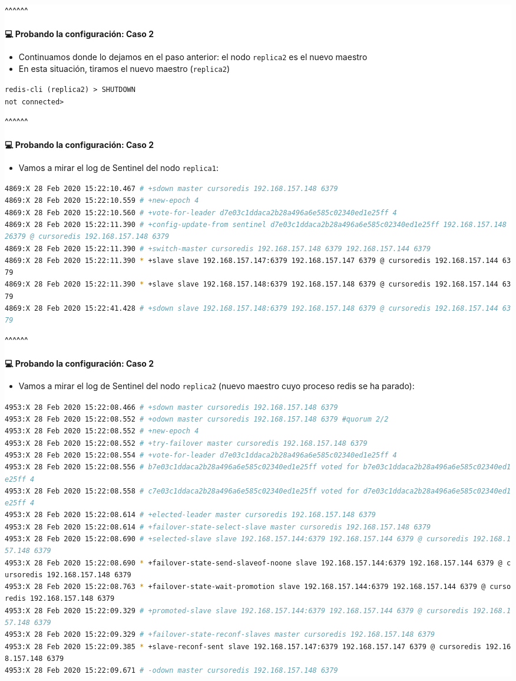 ^^^^^^

#### 💻️ Probando la configuración: Caso 2

* Continuamos donde lo dejamos en el paso anterior: el nodo `replica2` es
  el nuevo maestro
* En esta situación, tiramos el nuevo maestro (`replica2`)

```redis-cli
redis-cli (replica2) > SHUTDOWN
not connected> 
```

^^^^^^

#### 💻️ Probando la configuración: Caso 2

* Vamos a mirar el log de Sentinel del nodo `replica1`:

```bash
4869:X 28 Feb 2020 15:22:10.467 # +sdown master cursoredis 192.168.157.148 6379
4869:X 28 Feb 2020 15:22:10.559 # +new-epoch 4
4869:X 28 Feb 2020 15:22:10.560 # +vote-for-leader d7e03c1ddaca2b28a496a6e585c02340ed1e25ff 4
4869:X 28 Feb 2020 15:22:11.390 # +config-update-from sentinel d7e03c1ddaca2b28a496a6e585c02340ed1e25ff 192.168.157.148 26379 @ cursoredis 192.168.157.148 6379
4869:X 28 Feb 2020 15:22:11.390 # +switch-master cursoredis 192.168.157.148 6379 192.168.157.144 6379
4869:X 28 Feb 2020 15:22:11.390 * +slave slave 192.168.157.147:6379 192.168.157.147 6379 @ cursoredis 192.168.157.144 6379
4869:X 28 Feb 2020 15:22:11.390 * +slave slave 192.168.157.148:6379 192.168.157.148 6379 @ cursoredis 192.168.157.144 6379
4869:X 28 Feb 2020 15:22:41.428 # +sdown slave 192.168.157.148:6379 192.168.157.148 6379 @ cursoredis 192.168.157.144 6379
```

^^^^^^

#### 💻️ Probando la configuración: Caso 2

* Vamos a mirar el log de Sentinel del nodo `replica2` (nuevo maestro cuyo proceso redis se ha parado):

```bash
4953:X 28 Feb 2020 15:22:08.466 # +sdown master cursoredis 192.168.157.148 6379
4953:X 28 Feb 2020 15:22:08.552 # +odown master cursoredis 192.168.157.148 6379 #quorum 2/2
4953:X 28 Feb 2020 15:22:08.552 # +new-epoch 4
4953:X 28 Feb 2020 15:22:08.552 # +try-failover master cursoredis 192.168.157.148 6379
4953:X 28 Feb 2020 15:22:08.554 # +vote-for-leader d7e03c1ddaca2b28a496a6e585c02340ed1e25ff 4
4953:X 28 Feb 2020 15:22:08.556 # b7e03c1ddaca2b28a496a6e585c02340ed1e25ff voted for b7e03c1ddaca2b28a496a6e585c02340ed1e25ff 4
4953:X 28 Feb 2020 15:22:08.558 # c7e03c1ddaca2b28a496a6e585c02340ed1e25ff voted for d7e03c1ddaca2b28a496a6e585c02340ed1e25ff 4
4953:X 28 Feb 2020 15:22:08.614 # +elected-leader master cursoredis 192.168.157.148 6379
4953:X 28 Feb 2020 15:22:08.614 # +failover-state-select-slave master cursoredis 192.168.157.148 6379
4953:X 28 Feb 2020 15:22:08.690 # +selected-slave slave 192.168.157.144:6379 192.168.157.144 6379 @ cursoredis 192.168.157.148 6379
4953:X 28 Feb 2020 15:22:08.690 * +failover-state-send-slaveof-noone slave 192.168.157.144:6379 192.168.157.144 6379 @ cursoredis 192.168.157.148 6379
4953:X 28 Feb 2020 15:22:08.763 * +failover-state-wait-promotion slave 192.168.157.144:6379 192.168.157.144 6379 @ cursoredis 192.168.157.148 6379
4953:X 28 Feb 2020 15:22:09.329 # +promoted-slave slave 192.168.157.144:6379 192.168.157.144 6379 @ cursoredis 192.168.157.148 6379
4953:X 28 Feb 2020 15:22:09.329 # +failover-state-reconf-slaves master cursoredis 192.168.157.148 6379
4953:X 28 Feb 2020 15:22:09.385 * +slave-reconf-sent slave 192.168.157.147:6379 192.168.157.147 6379 @ cursoredis 192.168.157.148 6379
4953:X 28 Feb 2020 15:22:09.671 # -odown master cursoredis 192.168.157.148 6379
```